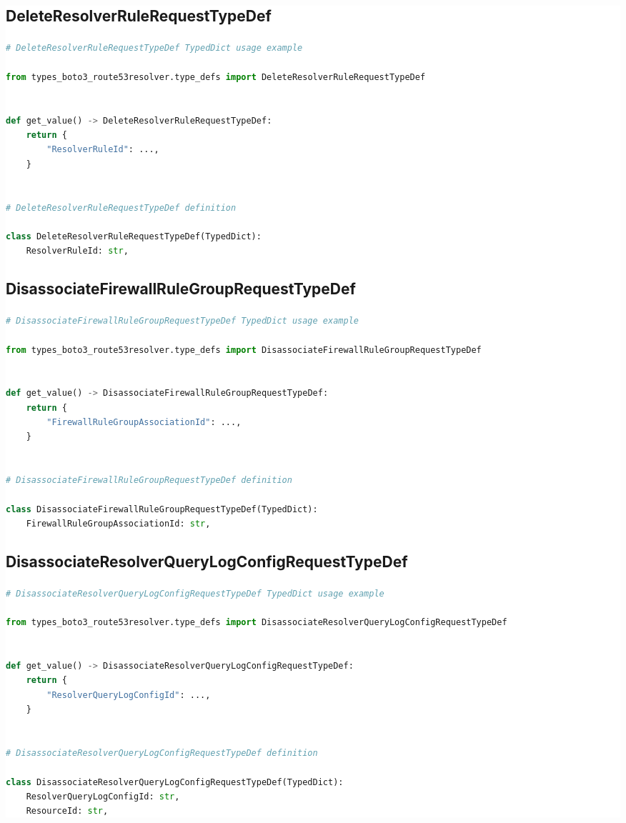 
## DeleteResolverRuleRequestTypeDef

```python
# DeleteResolverRuleRequestTypeDef TypedDict usage example

from types_boto3_route53resolver.type_defs import DeleteResolverRuleRequestTypeDef


def get_value() -> DeleteResolverRuleRequestTypeDef:
    return {
        "ResolverRuleId": ...,
    }


# DeleteResolverRuleRequestTypeDef definition

class DeleteResolverRuleRequestTypeDef(TypedDict):
    ResolverRuleId: str,
```


## DisassociateFirewallRuleGroupRequestTypeDef

```python
# DisassociateFirewallRuleGroupRequestTypeDef TypedDict usage example

from types_boto3_route53resolver.type_defs import DisassociateFirewallRuleGroupRequestTypeDef


def get_value() -> DisassociateFirewallRuleGroupRequestTypeDef:
    return {
        "FirewallRuleGroupAssociationId": ...,
    }


# DisassociateFirewallRuleGroupRequestTypeDef definition

class DisassociateFirewallRuleGroupRequestTypeDef(TypedDict):
    FirewallRuleGroupAssociationId: str,
```


## DisassociateResolverQueryLogConfigRequestTypeDef

```python
# DisassociateResolverQueryLogConfigRequestTypeDef TypedDict usage example

from types_boto3_route53resolver.type_defs import DisassociateResolverQueryLogConfigRequestTypeDef


def get_value() -> DisassociateResolverQueryLogConfigRequestTypeDef:
    return {
        "ResolverQueryLogConfigId": ...,
    }


# DisassociateResolverQueryLogConfigRequestTypeDef definition

class DisassociateResolverQueryLogConfigRequestTypeDef(TypedDict):
    ResolverQueryLogConfigId: str,
    ResourceId: str,
```
